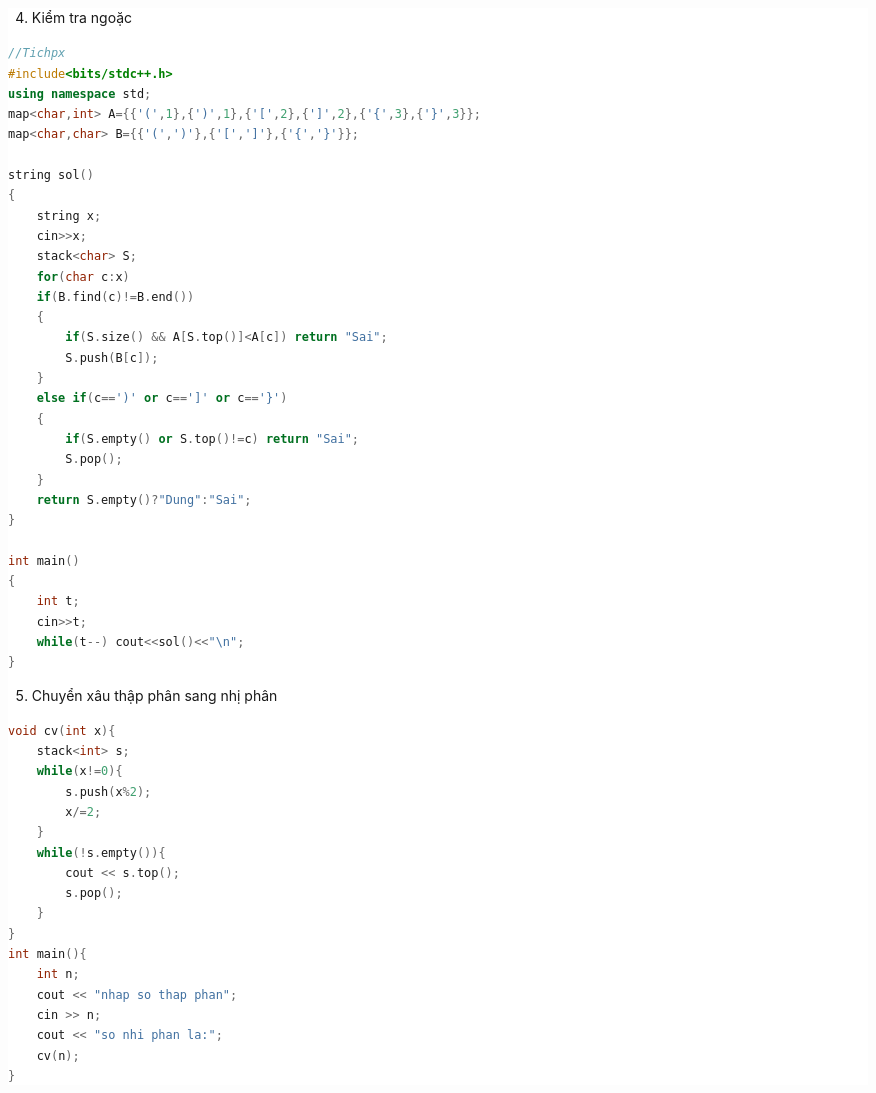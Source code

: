 4. Kiểm tra ngoặc
```cpp
//Tichpx
#include<bits/stdc++.h>
using namespace std;
map<char,int> A={{'(',1},{')',1},{'[',2},{']',2},{'{',3},{'}',3}};
map<char,char> B={{'(',')'},{'[',']'},{'{','}'}};

string sol()
{
	string x;
	cin>>x;
	stack<char> S;	
	for(char c:x)
	if(B.find(c)!=B.end())
	{
		if(S.size() && A[S.top()]<A[c]) return "Sai";
		S.push(B[c]);
	}
	else if(c==')' or c==']' or c=='}') 
	{
		if(S.empty() or S.top()!=c) return "Sai";
		S.pop();
	}
	return S.empty()?"Dung":"Sai";	
}

int main()
{
	int t;
	cin>>t;
	while(t--) cout<<sol()<<"\n";
}

```

5. Chuyển xâu thập phân sang nhị phân
```cpp
void cv(int x){
    stack<int> s;
    while(x!=0){
        s.push(x%2);
        x/=2;
    }
    while(!s.empty()){
        cout << s.top();
        s.pop();
    }
}
int main(){
	int n;
	cout << "nhap so thap phan";
	cin >> n;
	cout << "so nhi phan la:";
	cv(n);
}
```
